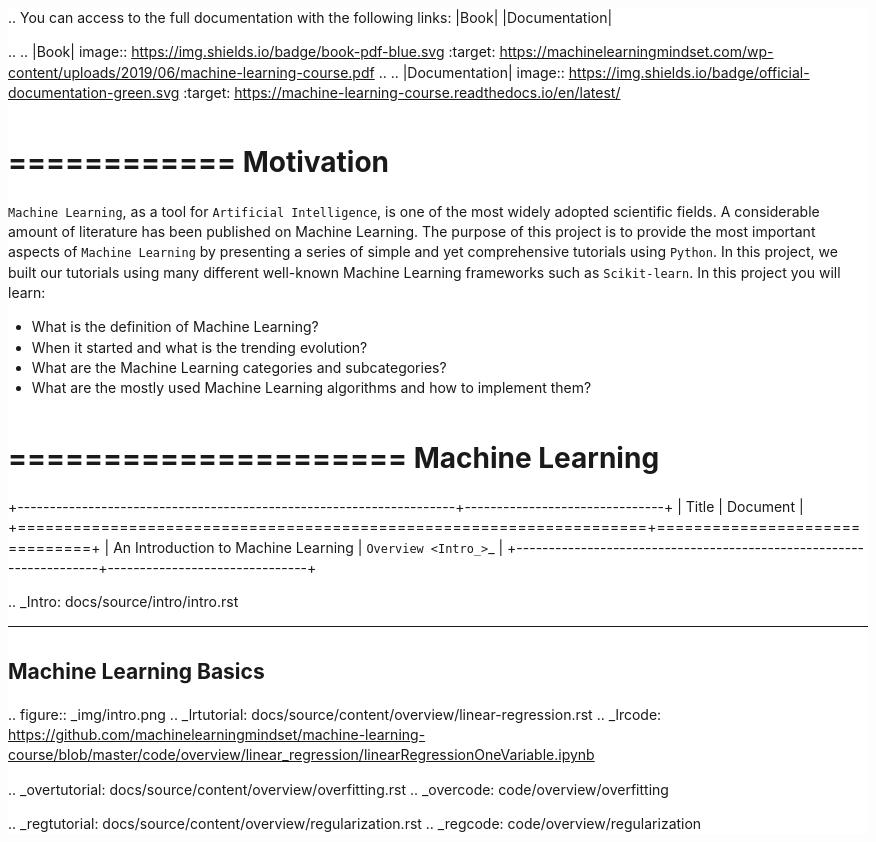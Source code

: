 .. You can access to the full documentation with the following links: |Book| |Documentation|

.. .. |Book| image:: https://img.shields.io/badge/book-pdf-blue.svg
   :target: https://machinelearningmindset.com/wp-content/uploads/2019/06/machine-learning-course.pdf
.. .. |Documentation| image:: https://img.shields.io/badge/official-documentation-green.svg
   :target: https://machine-learning-course.readthedocs.io/en/latest/

============
Motivation
============

``Machine Learning``, as a tool for ``Artificial Intelligence``, is one of the most widely adopted
scientific fields. A considerable amount of literature has been published on Machine Learning.
The purpose of this project is to provide the most important aspects of ``Machine Learning`` by presenting a
series of simple and yet comprehensive tutorials using ``Python``. In this project, we built our
tutorials using many different well-known Machine Learning frameworks such as ``Scikit-learn``. In this project you will learn:

* What is the definition of Machine Learning?
* When it started and what is the trending evolution?
* What are the Machine Learning categories and subcategories?
* What are the mostly used Machine Learning algorithms and how to implement them?



=====================
Machine Learning
=====================

+--------------------------------------------------------------------+-------------------------------+
| Title                                                              |    Document                   |
+====================================================================+===============================+
| An Introduction to Machine Learning                                |   `Overview <Intro_>`_        |
+--------------------------------------------------------------------+-------------------------------+

.. _Intro: docs/source/intro/intro.rst

------------------------------------------------------------
Machine Learning Basics
------------------------------------------------------------

.. figure:: _img/intro.png
.. _lrtutorial: docs/source/content/overview/linear-regression.rst
.. _lrcode: https://github.com/machinelearningmindset/machine-learning-course/blob/master/code/overview/linear_regression/linearRegressionOneVariable.ipynb

.. _overtutorial: docs/source/content/overview/overfitting.rst
.. _overcode: code/overview/overfitting

.. _regtutorial: docs/source/content/overview/regularization.rst
.. _regcode: code/overview/regularization
